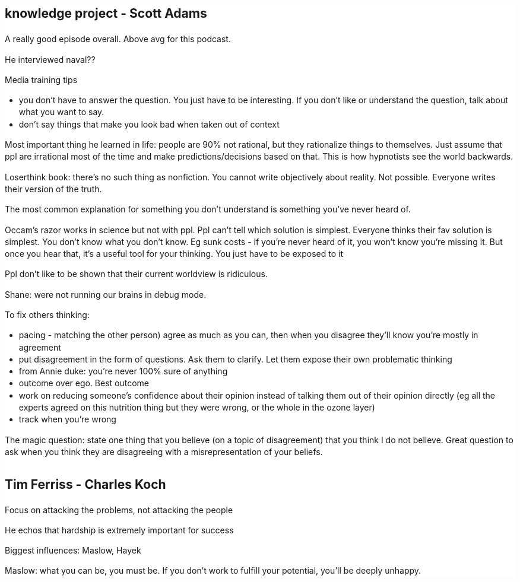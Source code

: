 
## knowledge project - Scott Adams

A really good episode overall. Above avg for this podcast. 

He interviewed naval??


Media training tips
- you don’t have to answer the question. You just have to be interesting. If you don’t like or understand the question, talk about what you want to say. 
- don’t say things that make you look bad when taken out of context

Most important thing he learned in life: people are 90% not rational, but they rationalize things to themselves. Just assume that ppl are irrational most of the time and make predictions/decisions based on that. This is how hypnotists see the world backwards. 

Loserthink book: there’s no such thing as nonfiction. You cannot write objectively about reality. Not possible. Everyone writes their version of the truth. 

The most common explanation for something you don’t understand is something you’ve never heard of. 

Occam’s razor works in science but not with ppl. Ppl can’t tell which solution is simplest. Everyone thinks their fav solution is simplest. You don’t know what you don’t know. Eg sunk costs - if you’re never heard of it, you won’t know you’re missing it. But once you hear that, it’s a useful tool for your thinking. You just have to be exposed to it

Ppl don’t like to be shown that their current worldview is ridiculous. 

Shane: were not running our brains in debug mode. 

To fix others thinking:
- pacing - matching the other person) agree as much as you can, then when you disagree they’ll know you’re mostly in agreement
- put disagreement in the form of questions. Ask them to clarify. Let them expose their own problematic thinking
-  from Annie duke: you’re never 100% sure of anything
- outcome over ego. Best outcome
- work on reducing someone’s confidence about their opinion instead of talking them out of their opinion directly (eg all the experts agreed on this nutrition thing but they were wrong, or the whole in the ozone layer)
- track when you’re wrong

The magic question: state one thing that you believe (on a topic of disagreement) that you think I do not believe. Great question to ask when you think they are disagreeing with a misrepresentation of your beliefs.


## Tim Ferriss - Charles Koch 

Focus on attacking the problems, not attacking the people

He echos that hardship is extremely important for success 

Biggest influences: Maslow, Hayek 

Maslow: what you can be, you must be. If you don’t work to fulfill your potential, you’ll be deeply unhappy. 
